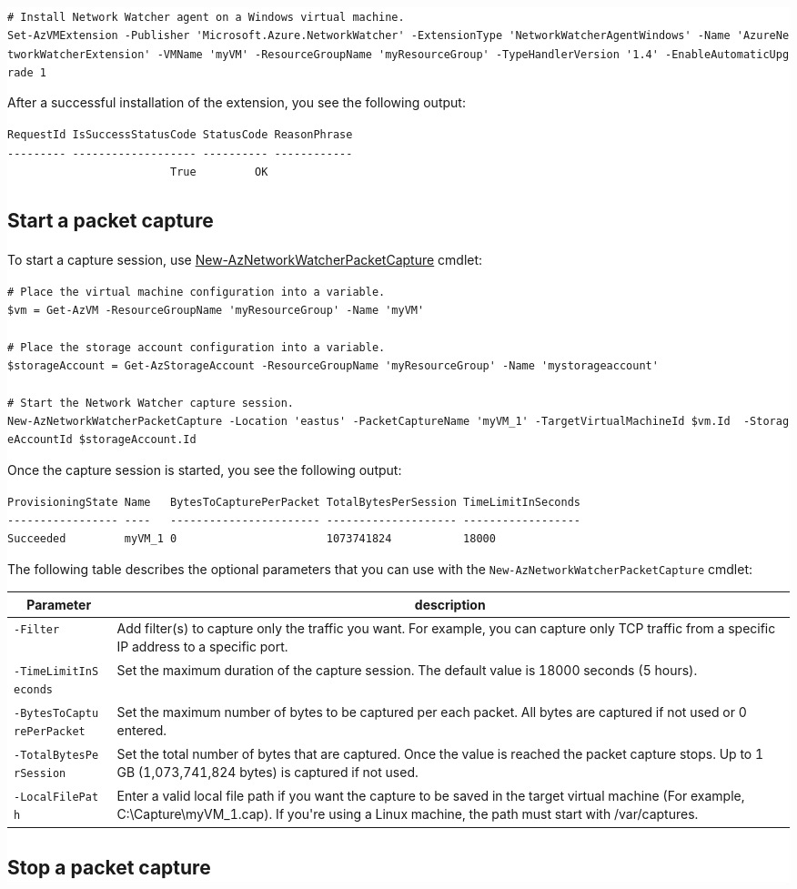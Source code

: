 ```azurepowershell-interactive
# Install Network Watcher agent on a Windows virtual machine.
Set-AzVMExtension -Publisher 'Microsoft.Azure.NetworkWatcher' -ExtensionType 'NetworkWatcherAgentWindows' -Name 'AzureNetworkWatcherExtension' -VMName 'myVM' -ResourceGroupName 'myResourceGroup' -TypeHandlerVersion '1.4' -EnableAutomaticUpgrade 1 
```

After a successful installation of the extension, you see the following output: 

```output
RequestId IsSuccessStatusCode StatusCode ReasonPhrase
--------- ------------------- ---------- ------------
                         True         OK 
```

## Start a packet capture

To start a capture session, use [New-AzNetworkWatcherPacketCapture](/powershell/module/az.network/new-aznetworkwatcherpacketcapture) cmdlet:

```azurepowershell-interactive
# Place the virtual machine configuration into a variable.
$vm = Get-AzVM -ResourceGroupName 'myResourceGroup' -Name 'myVM'

# Place the storage account configuration into a variable.
$storageAccount = Get-AzStorageAccount -ResourceGroupName 'myResourceGroup' -Name 'mystorageaccount'

# Start the Network Watcher capture session.
New-AzNetworkWatcherPacketCapture -Location 'eastus' -PacketCaptureName 'myVM_1' -TargetVirtualMachineId $vm.Id  -StorageAccountId $storageAccount.Id 
```

Once the capture session is started, you see the following output:

```output
ProvisioningState Name   BytesToCapturePerPacket TotalBytesPerSession TimeLimitInSeconds
----------------- ----   ----------------------- -------------------- ------------------
Succeeded         myVM_1 0                       1073741824           18000
```

The following table describes the optional parameters that you can use with the `New-AzNetworkWatcherPacketCapture` cmdlet:

| Parameter | description |
| --- | --- |
| `-Filter` | Add filter(s) to capture only the traffic you want. For example, you can capture only TCP traffic from a specific IP address to a specific port. |
| `-TimeLimitInSeconds` | Set the maximum duration of the capture session. The default value is 18000 seconds (5 hours). |
| `-BytesToCapturePerPacket` | Set the maximum number of bytes to be captured per each packet. All bytes are captured if not used or 0 entered. |
| `-TotalBytesPerSession` | Set the total number of bytes that are captured. Once the value is reached the packet capture stops. Up to 1 GB (1,073,741,824 bytes) is captured if not used. |
| `-LocalFilePath` | Enter a valid local file path if you want the capture to be saved in the target virtual machine (For example, C:\Capture\myVM_1.cap). If you're using a Linux machine, the path must start with /var/captures. |

## Stop a packet capture
